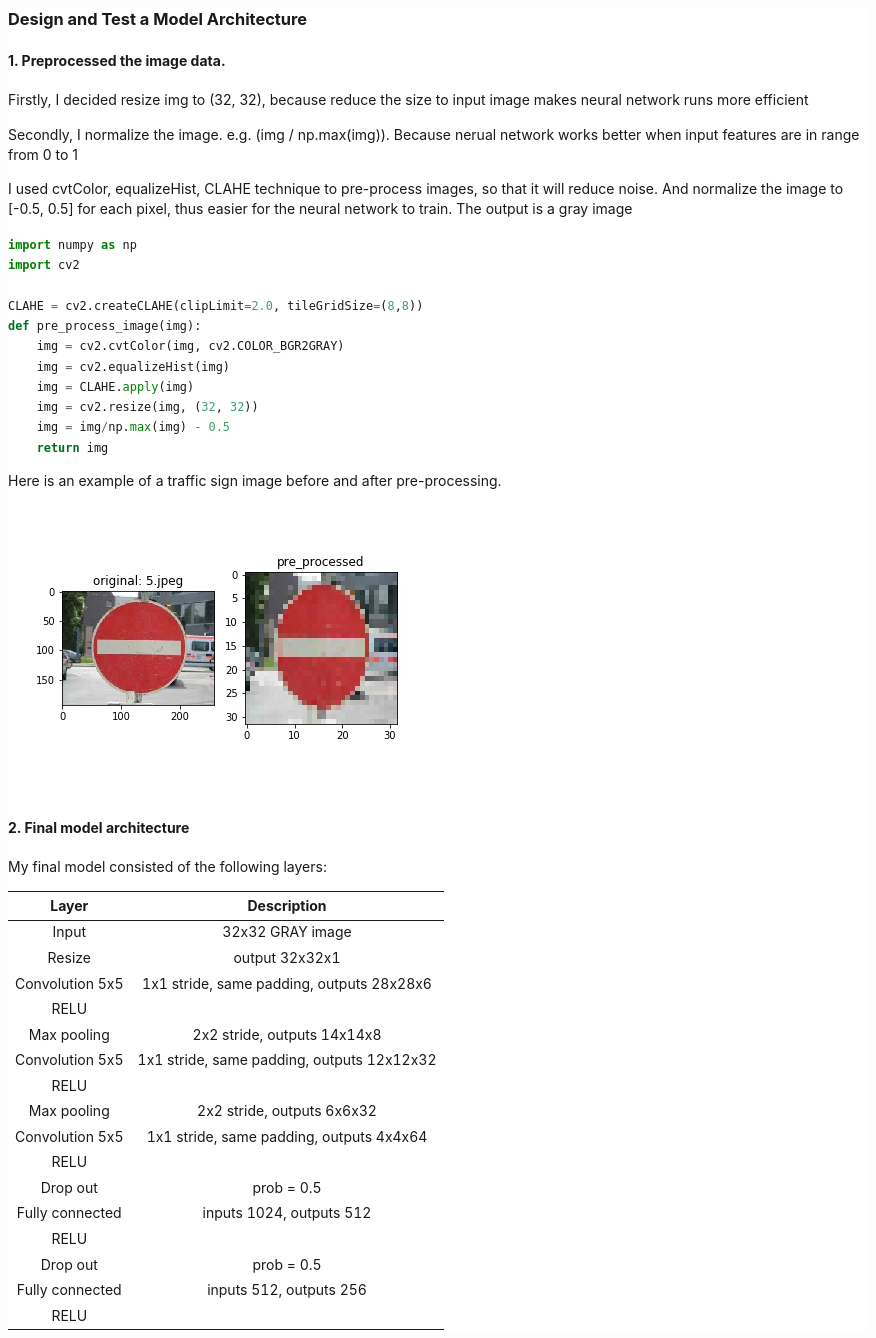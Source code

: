 ### Design and Test a Model Architecture

#### 1. Preprocessed the image data. 

Firstly, I decided resize img to (32, 32), 
because reduce the size to input image makes neural network runs more efficient
 
Secondly, I normalize the image. e.g. (img / np.max(img)).
Because nerual network works better when input features are in range from 0 to 1

I used cvtColor, equalizeHist, CLAHE technique to pre-process images, so that it will reduce noise.
And normalize the image to [-0.5, 0.5] for each pixel, thus easier for the neural network to train.
The output is a gray image
```python
import numpy as np
import cv2

CLAHE = cv2.createCLAHE(clipLimit=2.0, tileGridSize=(8,8))
def pre_process_image(img):
    img = cv2.cvtColor(img, cv2.COLOR_BGR2GRAY)
    img = cv2.equalizeHist(img)
    img = CLAHE.apply(img)
    img = cv2.resize(img, (32, 32))
    img = img/np.max(img) - 0.5
    return img
```

Here is an example of a traffic sign image before and after pre-processing.


![alt text][preprocessing_example]

#### 2. Final model architecture 

My final model consisted of the following layers:

| Layer         		|     Description	        					| 
|:---------------------:|:---------------------------------------------:| 
| Input         		| 32x32 GRAY image   							|
| Resize         		| output 32x32x1       							|  
| Convolution 5x5     	| 1x1 stride, same padding, outputs 28x28x6 	|
| RELU					|												|
| Max pooling	      	| 2x2 stride,  outputs 14x14x8 				    |
| Convolution 5x5     	| 1x1 stride, same padding, outputs 12x12x32 	|
| RELU					|												|
| Max pooling	      	| 2x2 stride,  outputs 6x6x32				    |
| Convolution 5x5     	| 1x1 stride, same padding, outputs 4x4x64  	|
| RELU					|												|
| Drop out      		| prob = 0.5                    				|
| Fully connected		| inputs 1024, outputs 512        				|
| RELU					|												|
| Drop out      		| prob = 0.5                    				|
| Fully connected		| inputs 512, outputs 256         				|
| RELU					|												|

[//]: # (Image References)
[all_type_of_signs]: ./output/all_type_of_signs.jpg "Visualization"
[distribution_bar]: ./output/distribution_bar.jpg "Visualization"
[preprocessing_example]: ./output/preprocessing_example.jpg "Visualization"
[new_imgs_prediction]: ./output/new_imgs_prediction.jpg "Visualization"
[new_imgs]: ./output/new_imgs.jpg "Visualization"
[error_rate]: output/error_rate.jpg
[hidden_layer]: ./output/hidden_layer.jpg